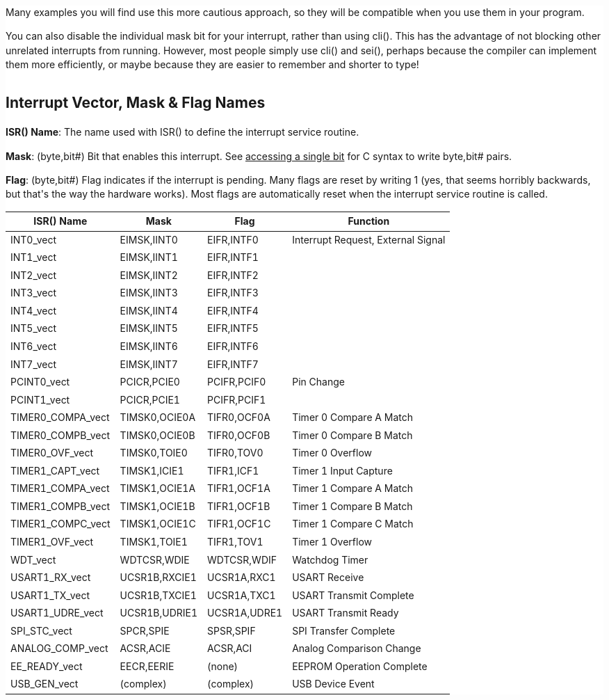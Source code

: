Many examples you will find use this more cautious approach, so they will be compatible when you use them in your program.

You can also disable the individual mask bit for your interrupt, rather than using cli(). This has the advantage of not blocking other unrelated interrupts from running. However, most people simply use cli() and sei(), perhaps because the compiler can implement them more efficiently, or maybe because they are easier to remember and shorter to type!

Interrupt Vector, Mask & Flag Names
-----------------------------------

**ISR() Name**: The name used with ISR() to define the interrupt service routine.

**Mask**: (byte,bit#) Bit that enables this interrupt. See [accessing a single bit](moz-extension://aed13e24-8afb-496d-9580-ddd851bddc28/pins.html#single_bit) for C syntax to write byte,bit# pairs.

**Flag**: (byte,bit#) Flag indicates if the interrupt is pending. Many flags are reset by writing 1 (yes, that seems horribly backwards, but that's the way the hardware works). Most flags are automatically reset when the interrupt service routine is called.

| ISR() Name | Mask | Flag | Function |
| --- | --- | --- | --- |
| INT0\_vect | EIMSK,IINT0 | EIFR,INTF0 | Interrupt Request, External Signal |
| INT1\_vect | EIMSK,IINT1 | EIFR,INTF1 |
| INT2\_vect | EIMSK,IINT2 | EIFR,INTF2 |
| INT3\_vect | EIMSK,IINT3 | EIFR,INTF3 |
| INT4\_vect | EIMSK,IINT4 | EIFR,INTF4 |
| INT5\_vect | EIMSK,IINT5 | EIFR,INTF5 |
| INT6\_vect | EIMSK,IINT6 | EIFR,INTF6 |
| INT7\_vect | EIMSK,IINT7 | EIFR,INTF7 |
| PCINT0\_vect | PCICR,PCIE0 | PCIFR,PCIF0 | Pin Change |
| PCINT1\_vect | PCICR,PCIE1 | PCIFR,PCIF1 |
| TIMER0\_COMPA\_vect | TIMSK0,OCIE0A | TIFR0,OCF0A | Timer 0 Compare A Match |
| TIMER0\_COMPB\_vect | TIMSK0,OCIE0B | TIFR0,OCF0B | Timer 0 Compare B Match |
| TIMER0\_OVF\_vect | TIMSK0,TOIE0 | TIFR0,TOV0 | Timer 0 Overflow |
| TIMER1\_CAPT\_vect | TIMSK1,ICIE1 | TIFR1,ICF1 | Timer 1 Input Capture |
| TIMER1\_COMPA\_vect | TIMSK1,OCIE1A | TIFR1,OCF1A | Timer 1 Compare A Match |
| TIMER1\_COMPB\_vect | TIMSK1,OCIE1B | TIFR1,OCF1B | Timer 1 Compare B Match |
| TIMER1\_COMPC\_vect | TIMSK1,OCIE1C | TIFR1,OCF1C | Timer 1 Compare C Match |
| TIMER1\_OVF\_vect | TIMSK1,TOIE1 | TIFR1,TOV1 | Timer 1 Overflow |
| WDT\_vect | WDTCSR,WDIE | WDTCSR,WDIF | Watchdog Timer |
| USART1\_RX\_vect | UCSR1B,RXCIE1 | UCSR1A,RXC1 | USART Receive |
| USART1\_TX\_vect | UCSR1B,TXCIE1 | UCSR1A,TXC1 | USART Transmit Complete |
| USART1\_UDRE\_vect | UCSR1B,UDRIE1 | UCSR1A,UDRE1 | USART Transmit Ready |
| SPI\_STC\_vect | SPCR,SPIE | SPSR,SPIF | SPI Transfer Complete |
| ANALOG\_COMP\_vect | ACSR,ACIE | ACSR,ACI | Analog Comparison Change |
| EE\_READY\_vect | EECR,EERIE | (none) | EEPROM Operation Complete |
| USB\_GEN\_vect | (complex) | (complex) | USB Device Event |